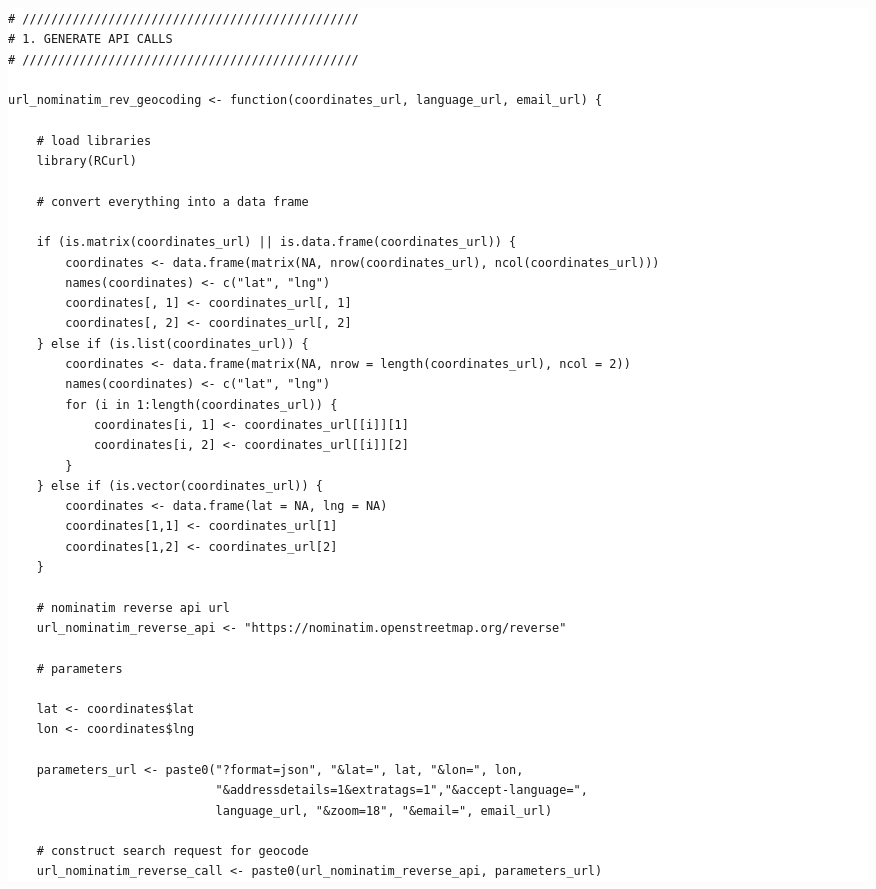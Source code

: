     # ///////////////////////////////////////////////
    # 1. GENERATE API CALLS
    # ///////////////////////////////////////////////

    url_nominatim_rev_geocoding <- function(coordinates_url, language_url, email_url) {

        # load libraries
        library(RCurl)

        # convert everything into a data frame

        if (is.matrix(coordinates_url) || is.data.frame(coordinates_url)) {
            coordinates <- data.frame(matrix(NA, nrow(coordinates_url), ncol(coordinates_url)))
            names(coordinates) <- c("lat", "lng")
            coordinates[, 1] <- coordinates_url[, 1]
            coordinates[, 2] <- coordinates_url[, 2]
        } else if (is.list(coordinates_url)) {
            coordinates <- data.frame(matrix(NA, nrow = length(coordinates_url), ncol = 2))
            names(coordinates) <- c("lat", "lng")
            for (i in 1:length(coordinates_url)) {
                coordinates[i, 1] <- coordinates_url[[i]][1]
                coordinates[i, 2] <- coordinates_url[[i]][2]
            }
        } else if (is.vector(coordinates_url)) {
            coordinates <- data.frame(lat = NA, lng = NA)
            coordinates[1,1] <- coordinates_url[1]
            coordinates[1,2] <- coordinates_url[2]
        }

        # nominatim reverse api url
        url_nominatim_reverse_api <- "https://nominatim.openstreetmap.org/reverse"
        
        # parameters
        
        lat <- coordinates$lat
        lon <- coordinates$lng
        
        parameters_url <- paste0("?format=json", "&lat=", lat, "&lon=", lon,
                                 "&addressdetails=1&extratags=1","&accept-language=",
                                 language_url, "&zoom=18", "&email=", email_url)

        # construct search request for geocode
        url_nominatim_reverse_call <- paste0(url_nominatim_reverse_api, parameters_url)
